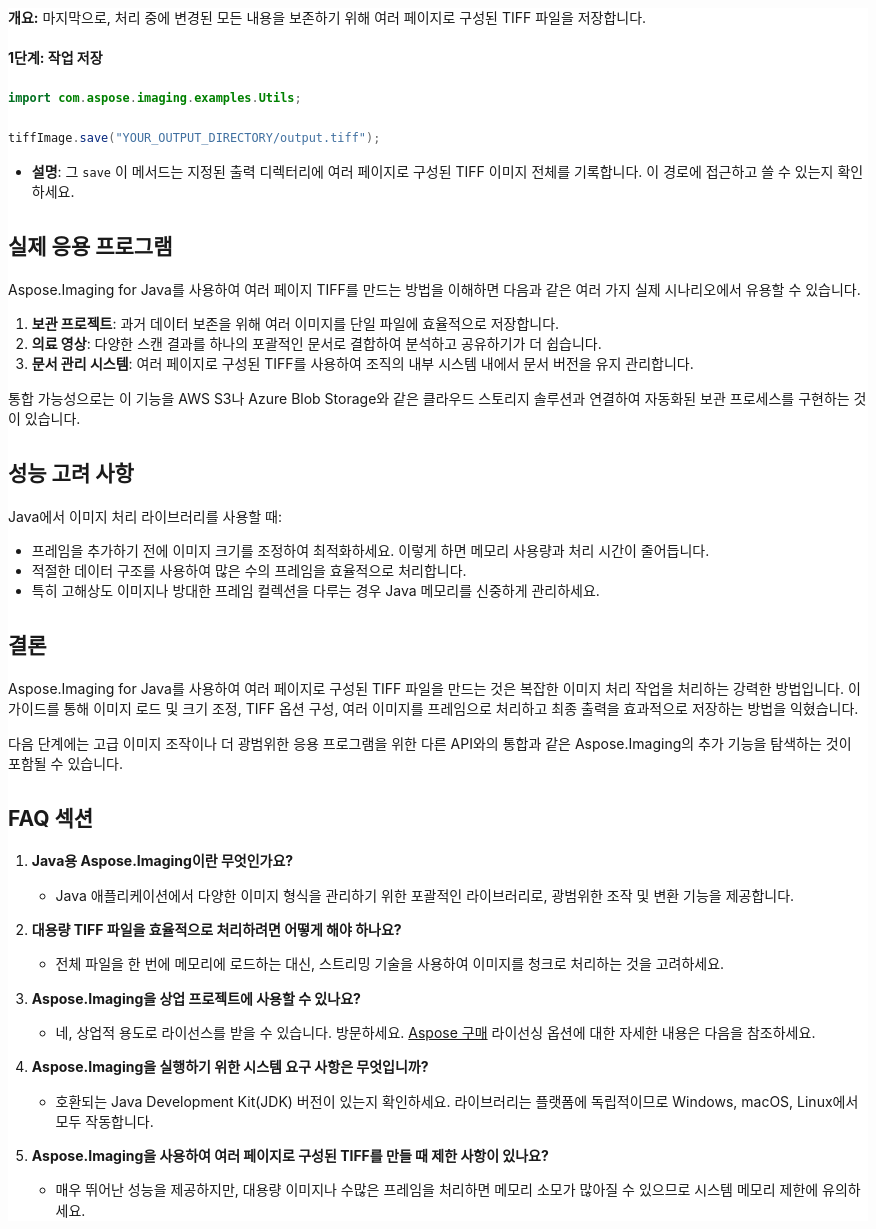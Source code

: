 **개요:**
마지막으로, 처리 중에 변경된 모든 내용을 보존하기 위해 여러 페이지로 구성된 TIFF 파일을 저장합니다.

#### 1단계: 작업 저장
```java
import com.aspose.imaging.examples.Utils;

tiffImage.save("YOUR_OUTPUT_DIRECTORY/output.tiff");
```
- **설명**: 그 `save` 이 메서드는 지정된 출력 디렉터리에 여러 페이지로 구성된 TIFF 이미지 전체를 기록합니다. 이 경로에 접근하고 쓸 수 있는지 확인하세요.

## 실제 응용 프로그램

Aspose.Imaging for Java를 사용하여 여러 페이지 TIFF를 만드는 방법을 이해하면 다음과 같은 여러 가지 실제 시나리오에서 유용할 수 있습니다.

1. **보관 프로젝트**: 과거 데이터 보존을 위해 여러 이미지를 단일 파일에 효율적으로 저장합니다.
2. **의료 영상**: 다양한 스캔 결과를 하나의 포괄적인 문서로 결합하여 분석하고 공유하기가 더 쉽습니다.
3. **문서 관리 시스템**: 여러 페이지로 구성된 TIFF를 사용하여 조직의 내부 시스템 내에서 문서 버전을 유지 관리합니다.

통합 가능성으로는 이 기능을 AWS S3나 Azure Blob Storage와 같은 클라우드 스토리지 솔루션과 연결하여 자동화된 보관 프로세스를 구현하는 것이 있습니다.

## 성능 고려 사항

Java에서 이미지 처리 라이브러리를 사용할 때:

- 프레임을 추가하기 전에 이미지 크기를 조정하여 최적화하세요. 이렇게 하면 메모리 사용량과 처리 시간이 줄어듭니다.
- 적절한 데이터 구조를 사용하여 많은 수의 프레임을 효율적으로 처리합니다.
- 특히 고해상도 이미지나 방대한 프레임 컬렉션을 다루는 경우 Java 메모리를 신중하게 관리하세요.

## 결론

Aspose.Imaging for Java를 사용하여 여러 페이지로 구성된 TIFF 파일을 만드는 것은 복잡한 이미지 처리 작업을 처리하는 강력한 방법입니다. 이 가이드를 통해 이미지 로드 및 크기 조정, TIFF 옵션 구성, 여러 이미지를 프레임으로 처리하고 최종 출력을 효과적으로 저장하는 방법을 익혔습니다.

다음 단계에는 고급 이미지 조작이나 더 광범위한 응용 프로그램을 위한 다른 API와의 통합과 같은 Aspose.Imaging의 추가 기능을 탐색하는 것이 포함될 수 있습니다.

## FAQ 섹션

1. **Java용 Aspose.Imaging이란 무엇인가요?**
   - Java 애플리케이션에서 다양한 이미지 형식을 관리하기 위한 포괄적인 라이브러리로, 광범위한 조작 및 변환 기능을 제공합니다.

2. **대용량 TIFF 파일을 효율적으로 처리하려면 어떻게 해야 하나요?**
   - 전체 파일을 한 번에 메모리에 로드하는 대신, 스트리밍 기술을 사용하여 이미지를 청크로 처리하는 것을 고려하세요.

3. **Aspose.Imaging을 상업 프로젝트에 사용할 수 있나요?**
   - 네, 상업적 용도로 라이선스를 받을 수 있습니다. 방문하세요. [Aspose 구매](https://purchase.aspose.com/buy) 라이선싱 옵션에 대한 자세한 내용은 다음을 참조하세요.

4. **Aspose.Imaging을 실행하기 위한 시스템 요구 사항은 무엇입니까?**
   - 호환되는 Java Development Kit(JDK) 버전이 있는지 확인하세요. 라이브러리는 플랫폼에 독립적이므로 Windows, macOS, Linux에서 모두 작동합니다.

5. **Aspose.Imaging을 사용하여 여러 페이지로 구성된 TIFF를 만들 때 제한 사항이 있나요?**
   - 매우 뛰어난 성능을 제공하지만, 대용량 이미지나 수많은 프레임을 처리하면 메모리 소모가 많아질 수 있으므로 시스템 메모리 제한에 유의하세요.
